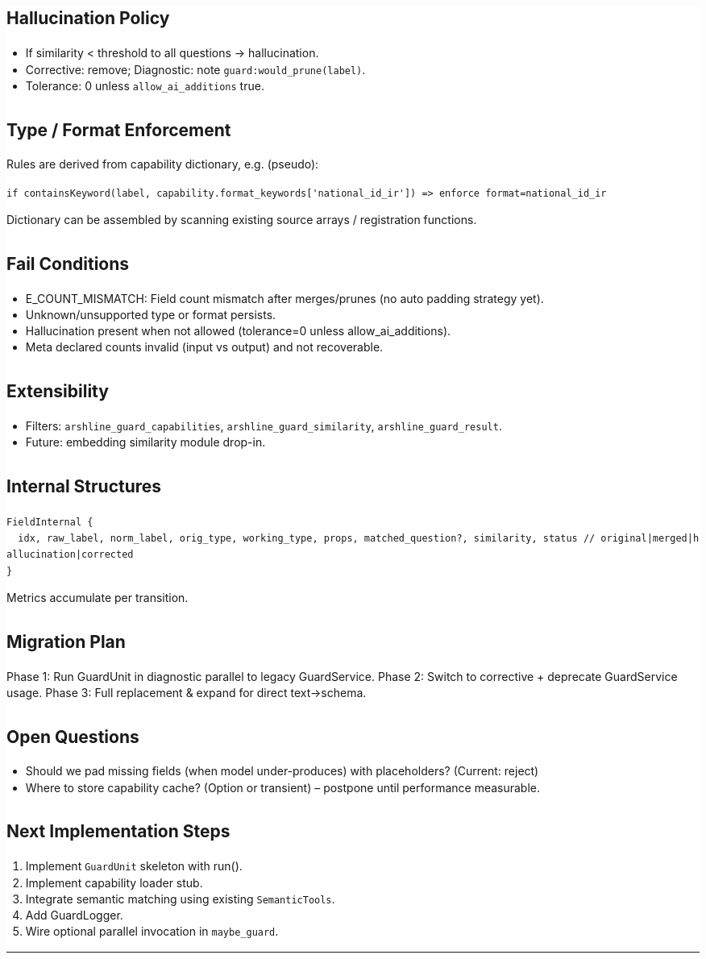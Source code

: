 ## Hallucination Policy
- If similarity < threshold to all questions → hallucination.
- Corrective: remove; Diagnostic: note `guard:would_prune(label)`.
- Tolerance: 0 unless `allow_ai_additions` true.

## Type / Format Enforcement
Rules are derived from capability dictionary, e.g. (pseudo):
```
if containsKeyword(label, capability.format_keywords['national_id_ir']) => enforce format=national_id_ir
```
Dictionary can be assembled by scanning existing source arrays / registration functions.

## Fail Conditions
- E_COUNT_MISMATCH: Field count mismatch after merges/prunes (no auto padding strategy yet).
- Unknown/unsupported type or format persists.
- Hallucination present when not allowed (tolerance=0 unless allow_ai_additions).
- Meta declared counts invalid (input vs output) and not recoverable.

## Extensibility
- Filters: `arshline_guard_capabilities`, `arshline_guard_similarity`, `arshline_guard_result`.
- Future: embedding similarity module drop-in.

## Internal Structures
```
FieldInternal {
  idx, raw_label, norm_label, orig_type, working_type, props, matched_question?, similarity, status // original|merged|hallucination|corrected
}
```
Metrics accumulate per transition.

## Migration Plan
Phase 1: Run GuardUnit in diagnostic parallel to legacy GuardService.
Phase 2: Switch to corrective + deprecate GuardService usage.
Phase 3: Full replacement & expand for direct text→schema.

## Open Questions
- Should we pad missing fields (when model under-produces) with placeholders? (Current: reject)
- Where to store capability cache? (Option or transient) – postpone until performance measurable.

## Next Implementation Steps
1. Implement `GuardUnit` skeleton with run().
2. Implement capability loader stub.
3. Integrate semantic matching using existing `SemanticTools`.
4. Add GuardLogger.
5. Wire optional parallel invocation in `maybe_guard`.

---